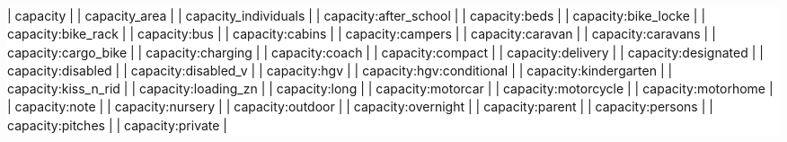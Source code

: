 | capacity                                         |
| capacity_area                                    |
| capacity_individuals                             |
| capacity:after_school                            |
| capacity:beds                                    |
| capacity:bike_locke                              |
| capacity:bike_rack                               |
| capacity:bus                                     |
| capacity:cabins                                  |
| capacity:campers                                 |
| capacity:caravan                                 |
| capacity:caravans                                |
| capacity:cargo_bike                              |
| capacity:charging                                |
| capacity:coach                                   |
| capacity:compact                                 |
| capacity:delivery                                |
| capacity:designated                              |
| capacity:disabled                                |
| capacity:disabled_v                              |
| capacity:hgv                                     |
| capacity:hgv:conditional                         |
| capacity:kindergarten                            |
| capacity:kiss_n_rid                              |
| capacity:loading_zn                              |
| capacity:long                                    |
| capacity:motorcar                                |
| capacity:motorcycle                              |
| capacity:motorhome                               |
| capacity:note                                    |
| capacity:nursery                                 |
| capacity:outdoor                                 |
| capacity:overnight                               |
| capacity:parent                                  |
| capacity:persons                                 |
| capacity:pitches                                 |
| capacity:private                                 |